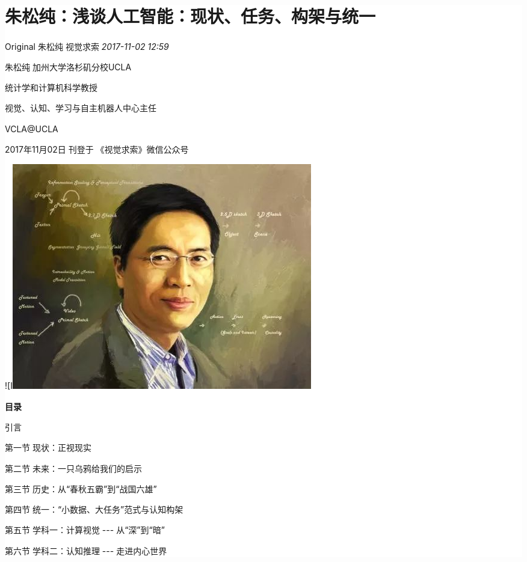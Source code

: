 # 朱松纯：浅谈人工智能：现状、任务、构架与统一

Original 朱松纯 视觉求索 *2017-11-02 12:59*



朱松纯  加州大学洛杉矶分校UCLA

统计学和计算机科学教授

视觉、认知、学习与自主机器人中心主任

VCLA@UCLA

 

2017年11月02日 刊登于 《视觉求索》微信公众号

![I![Image](Notes/一些零散的外部资料/朱松纯：浅谈人工智能：现状、任务、构架与统一.assets/640.jpeg)


**目录**

 

引言

 

第一节  现状：正视现实

第二节  未来：一只乌鸦给我们的启示

第三节  历史：从“春秋五霸”到“战国六雄”

第四节  统一：“小数据、大任务”范式与认知构架

第五节  学科一：计算视觉 --- 从“深”到“暗”

第六节  学科二：认知推理 --- 走进内心世界
